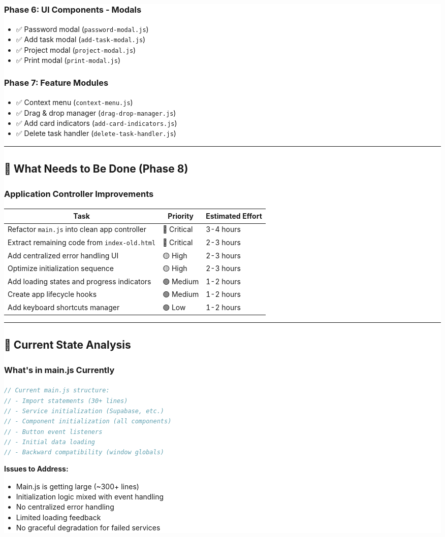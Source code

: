 ### Phase 6: UI Components - Modals
- ✅ Password modal (`password-modal.js`)
- ✅ Add task modal (`add-task-modal.js`)
- ✅ Project modal (`project-modal.js`)
- ✅ Print modal (`print-modal.js`)

### Phase 7: Feature Modules
- ✅ Context menu (`context-menu.js`)
- ✅ Drag & drop manager (`drag-drop-manager.js`)
- ✅ Add card indicators (`add-card-indicators.js`)
- ✅ Delete task handler (`delete-task-handler.js`)

---

## 🚧 What Needs to Be Done (Phase 8)

### Application Controller Improvements

| Task | Priority | Estimated Effort |
|------|----------|------------------|
| Refactor `main.js` into clean app controller | 🔴 Critical | 3-4 hours |
| Extract remaining code from `index-old.html` | 🔴 Critical | 2-3 hours |
| Add centralized error handling UI | 🟡 High | 2-3 hours |
| Optimize initialization sequence | 🟡 High | 2-3 hours |
| Add loading states and progress indicators | 🟢 Medium | 1-2 hours |
| Create app lifecycle hooks | 🟢 Medium | 1-2 hours |
| Add keyboard shortcuts manager | 🟢 Low | 1-2 hours |

---

## 📍 Current State Analysis

### What's in main.js Currently

```javascript
// Current main.js structure:
// - Import statements (30+ lines)
// - Service initialization (Supabase, etc.)
// - Component initialization (all components)
// - Button event listeners
// - Initial data loading
// - Backward compatibility (window globals)
```

**Issues to Address:**
- Main.js is getting large (~300+ lines)
- Initialization logic mixed with event handling
- No centralized error handling
- Limited loading feedback
- No graceful degradation for failed services
